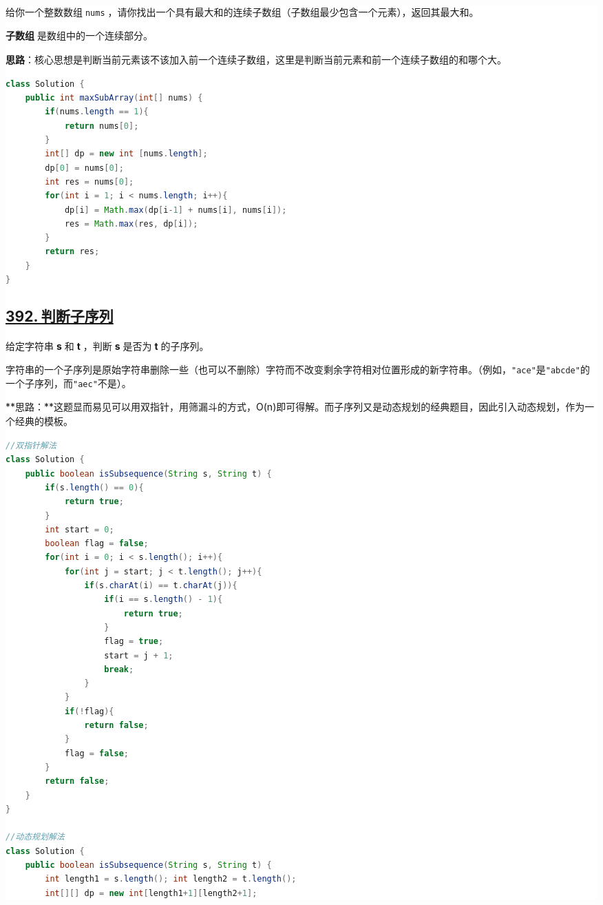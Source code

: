 给你一个整数数组 `nums` ，请你找出一个具有最大和的连续子数组（子数组最少包含一个元素），返回其最大和。

**子数组** 是数组中的一个连续部分。

**思路**：核心思想是判断当前元素该不该加入前一个连续子数组，这里是判断当前元素和前一个连续子数组的和哪个大。

```java
class Solution {
    public int maxSubArray(int[] nums) {
        if(nums.length == 1){
            return nums[0];
        }
        int[] dp = new int [nums.length];
        dp[0] = nums[0];
        int res = nums[0];
        for(int i = 1; i < nums.length; i++){
            dp[i] = Math.max(dp[i-1] + nums[i], nums[i]);
            res = Math.max(res, dp[i]);
        }
        return res;
    }
}
```

## [392. 判断子序列](https://leetcode.cn/problems/is-subsequence/)

给定字符串 **s** 和 **t** ，判断 **s** 是否为 **t** 的子序列。

字符串的一个子序列是原始字符串删除一些（也可以不删除）字符而不改变剩余字符相对位置形成的新字符串。（例如，`"ace"`是`"abcde"`的一个子序列，而`"aec"`不是）。

**思路：**这题显而易见可以用双指针，用筛漏斗的方式，O(n)即可得解。而子序列又是动态规划的经典题目，因此引入动态规划，作为一个经典的模板。

```java
//双指针解法
class Solution {
    public boolean isSubsequence(String s, String t) {
        if(s.length() == 0){
            return true;
        }
        int start = 0;
        boolean flag = false;
        for(int i = 0; i < s.length(); i++){
            for(int j = start; j < t.length(); j++){
                if(s.charAt(i) == t.charAt(j)){
                    if(i == s.length() - 1){
                        return true;
                    }
                    flag = true;
                    start = j + 1;
                    break;
                }
            }
            if(!flag){
                return false;
            }
            flag = false;
        }
        return false;
    }
}

//动态规划解法
class Solution {
    public boolean isSubsequence(String s, String t) {
        int length1 = s.length(); int length2 = t.length();
        int[][] dp = new int[length1+1][length2+1];
```